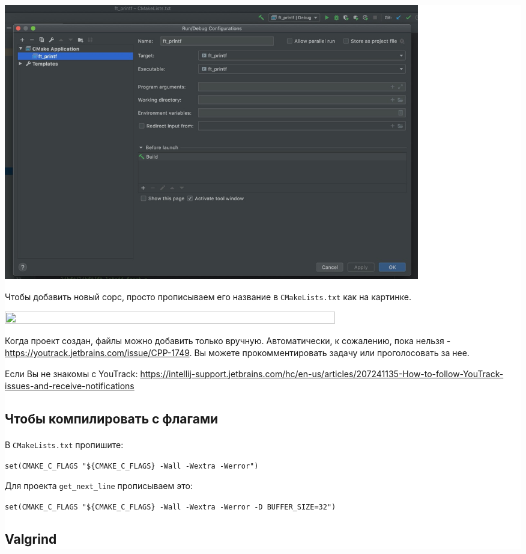 <img src="img/clion/clion_run_debug.jpeg" width=80% height=80%></img>


Чтобы добавить новый сорс, просто прописываем его название в `CMakeLists.txt` как на картинке.

<img src="img/clion/clion_сmakelists.jpg" width=80% height=80%></img>

Когда проект создан, файлы можно добавить только вручную. Автоматически, к сожалению, пока нельзя - https://youtrack.jetbrains.com/issue/CPP-1749. Вы можете прокомментировать задачу или проголосовать за нее.

Если Вы не знакомы с YouTrack: https://intellij-support.jetbrains.com/hc/en-us/articles/207241135-How-to-follow-YouTrack-issues-and-receive-notifications

## Чтобы компилировать с флагами

В `CMakeLists.txt` пропишите:

`set(CMAKE_C_FLAGS "${CMAKE_C_FLAGS} -Wall -Wextra -Werror")`

Для проекта `get_next_line` прописываем это:

`set(CMAKE_C_FLAGS "${CMAKE_C_FLAGS} -Wall -Wextra -Werror -D BUFFER_SIZE=32")`

## Valgrind
